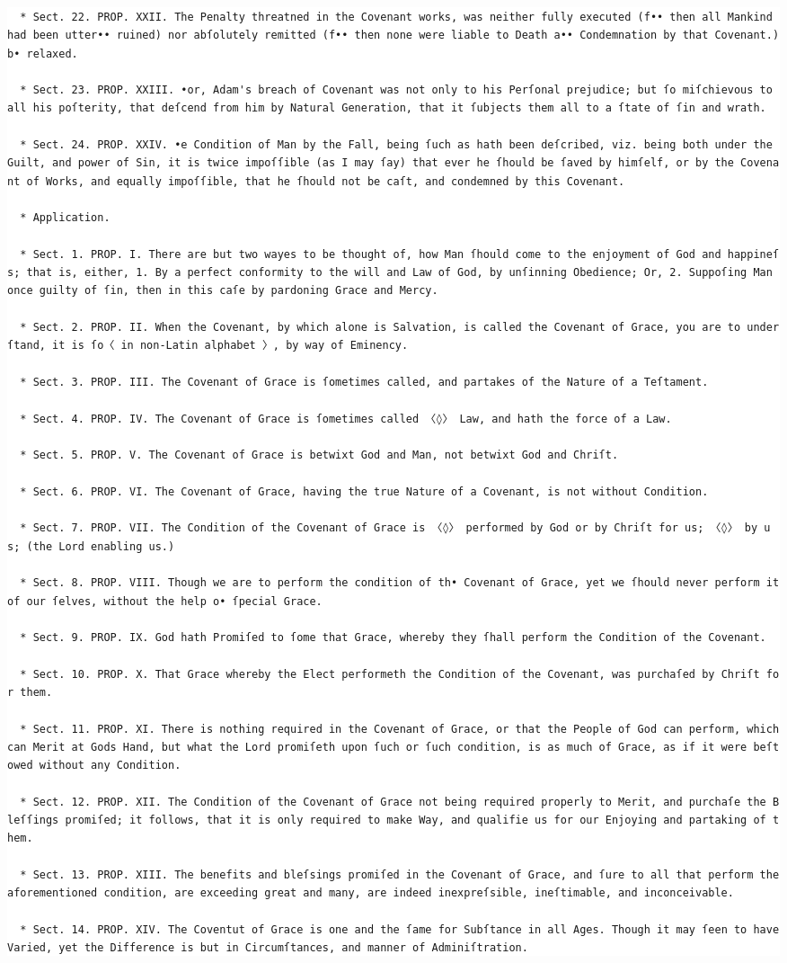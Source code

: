       * Sect. 22. PROP. XXII. The Penalty threatned in the Covenant works, was neither fully executed (f•• then all Mankind had been utter•• ruined) nor abſolutely remitted (f•• then none were liable to Death a•• Condemnation by that Covenant.) b• relaxed.

      * Sect. 23. PROP. XXIII. •or, Adam's breach of Covenant was not only to his Perſonal prejudice; but ſo miſchievous to all his poſterity, that deſcend from him by Natural Generation, that it ſubjects them all to a ſtate of ſin and wrath.

      * Sect. 24. PROP. XXIV. •e Condition of Man by the Fall, being ſuch as hath been deſcribed, viz. being both under the Guilt, and power of Sin, it is twice impoſſible (as I may ſay) that ever he ſhould be ſaved by himſelf, or by the Covenant of Works, and equally impoſſible, that he ſhould not be caſt, and condemned by this Covenant.

      * Application.

      * Sect. 1. PROP. I. There are but two wayes to be thought of, how Man ſhould come to the enjoyment of God and happineſs; that is, either, 1. By a perfect conformity to the will and Law of God, by unſinning Obedience; Or, 2. Suppoſing Man once guilty of ſin, then in this caſe by pardoning Grace and Mercy.

      * Sect. 2. PROP. II. When the Covenant, by which alone is Salvation, is called the Covenant of Grace, you are to underſtand, it is ſo〈 in non-Latin alphabet 〉, by way of Eminency.

      * Sect. 3. PROP. III. The Covenant of Grace is ſometimes called, and partakes of the Nature of a Teſtament.

      * Sect. 4. PROP. IV. The Covenant of Grace is ſometimes called 〈◊〉 Law, and hath the force of a Law.

      * Sect. 5. PROP. V. The Covenant of Grace is betwixt God and Man, not betwixt God and Chriſt.

      * Sect. 6. PROP. VI. The Covenant of Grace, having the true Nature of a Covenant, is not without Condition.

      * Sect. 7. PROP. VII. The Condition of the Covenant of Grace is 〈◊〉 performed by God or by Chriſt for us; 〈◊〉 by us; (the Lord enabling us.)

      * Sect. 8. PROP. VIII. Though we are to perform the condition of th• Covenant of Grace, yet we ſhould never perform it of our ſelves, without the help o• ſpecial Grace.

      * Sect. 9. PROP. IX. God hath Promiſed to ſome that Grace, whereby they ſhall perform the Condition of the Covenant.

      * Sect. 10. PROP. X. That Grace whereby the Elect performeth the Condition of the Covenant, was purchaſed by Chriſt for them.

      * Sect. 11. PROP. XI. There is nothing required in the Covenant of Grace, or that the People of God can perform, which can Merit at Gods Hand, but what the Lord promiſeth upon ſuch or ſuch condition, is as much of Grace, as if it were beſtowed without any Condition.

      * Sect. 12. PROP. XII. The Condition of the Covenant of Grace not being required properly to Merit, and purchaſe the Bleſſings promiſed; it follows, that it is only required to make Way, and qualifie us for our Enjoying and partaking of them.

      * Sect. 13. PROP. XIII. The benefits and bleſsings promiſed in the Covenant of Grace, and ſure to all that perform the aforementioned condition, are exceeding great and many, are indeed inexpreſsible, ineſtimable, and inconceivable.

      * Sect. 14. PROP. XIV. The Coventut of Grace is one and the ſame for Subſtance in all Ages. Though it may ſeen to have Varied, yet the Difference is but in Circumſtances, and manner of Adminiſtration.
